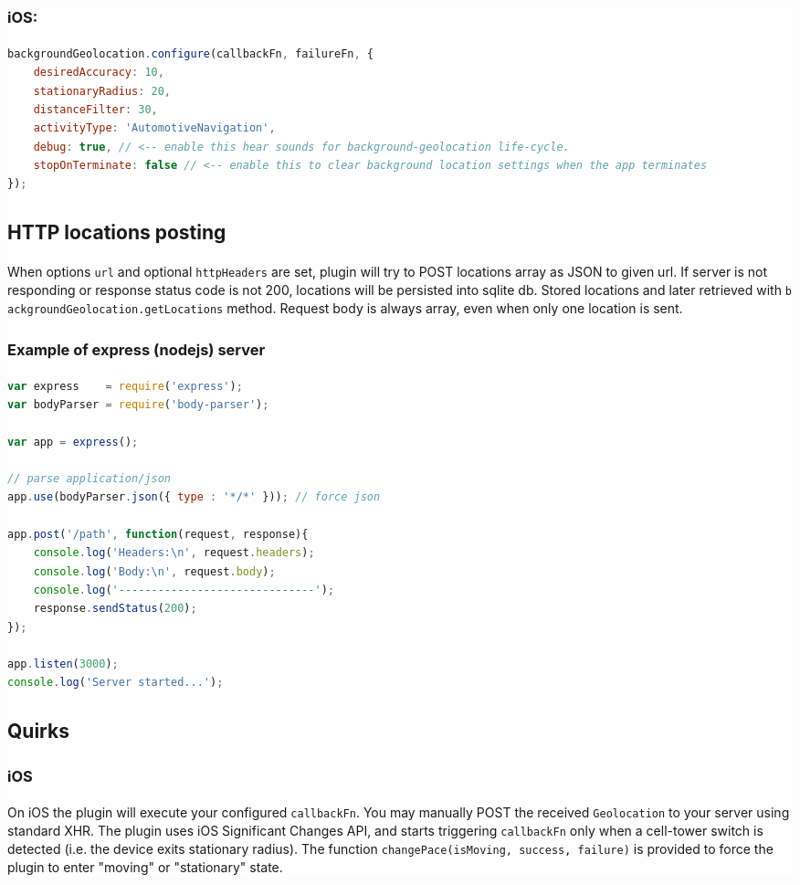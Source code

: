 ### iOS:

```javascript
backgroundGeolocation.configure(callbackFn, failureFn, {
    desiredAccuracy: 10,
    stationaryRadius: 20,
    distanceFilter: 30,
    activityType: 'AutomotiveNavigation',
    debug: true, // <-- enable this hear sounds for background-geolocation life-cycle.
    stopOnTerminate: false // <-- enable this to clear background location settings when the app terminates
});
```
## HTTP locations posting

When options `url` and optional `httpHeaders` are set, plugin will try to POST locations array as JSON to given url. If server is not responding or response status code is not 200, locations will be persisted into sqlite db. Stored locations and later retrieved with `backgroundGeolocation.getLocations` method. Request body is always array, even when only one location is sent.

### Example of express (nodejs) server
```javascript
var express    = require('express');
var bodyParser = require('body-parser');

var app = express();

// parse application/json
app.use(bodyParser.json({ type : '*/*' })); // force json

app.post('/path', function(request, response){
    console.log('Headers:\n', request.headers);
    console.log('Body:\n', request.body);
    console.log('------------------------------');
    response.sendStatus(200);
});

app.listen(3000);
console.log('Server started...');
```

## Quirks

### iOS

On iOS the plugin will execute your configured ```callbackFn```. You may manually POST the received ```Geolocation``` to your server using standard XHR. The plugin uses iOS Significant Changes API, and starts triggering ```callbackFn``` only when a cell-tower switch is detected (i.e. the device exits stationary radius). The function ```changePace(isMoving, success, failure)``` is provided to force the plugin to enter "moving" or "stationary" state.

